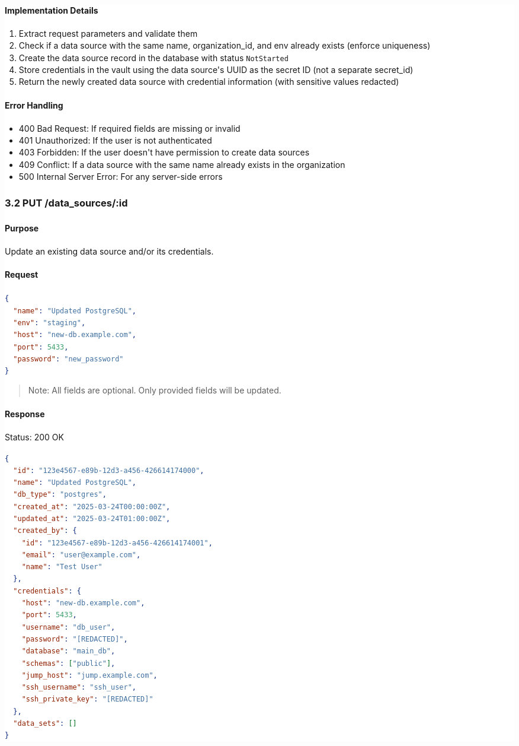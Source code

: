 #### Implementation Details
1. Extract request parameters and validate them
2. Check if a data source with the same name, organization_id, and env already exists (enforce uniqueness)
3. Create the data source record in the database with status `NotStarted`
4. Store credentials in the vault using the data source's UUID as the secret ID (not a separate secret_id)
5. Return the newly created data source with credential information (with sensitive values redacted)

#### Error Handling
- 400 Bad Request: If required fields are missing or invalid
- 401 Unauthorized: If the user is not authenticated
- 403 Forbidden: If the user doesn't have permission to create data sources
- 409 Conflict: If a data source with the same name already exists in the organization
- 500 Internal Server Error: For any server-side errors

### 3.2 PUT /data_sources/:id
#### Purpose
Update an existing data source and/or its credentials.

#### Request
```json
{
  "name": "Updated PostgreSQL",
  "env": "staging",
  "host": "new-db.example.com",
  "port": 5433,
  "password": "new_password"
}
```

> Note: All fields are optional. Only provided fields will be updated.

#### Response
Status: 200 OK
```json
{
  "id": "123e4567-e89b-12d3-a456-426614174000",
  "name": "Updated PostgreSQL",
  "db_type": "postgres",
  "created_at": "2025-03-24T00:00:00Z",
  "updated_at": "2025-03-24T01:00:00Z",
  "created_by": {
    "id": "123e4567-e89b-12d3-a456-426614174001",
    "email": "user@example.com",
    "name": "Test User"
  },
  "credentials": {
    "host": "new-db.example.com",
    "port": 5433,
    "username": "db_user",
    "password": "[REDACTED]",
    "database": "main_db",
    "schemas": ["public"],
    "jump_host": "jump.example.com",
    "ssh_username": "ssh_user",
    "ssh_private_key": "[REDACTED]"
  },
  "data_sets": []
}
```
